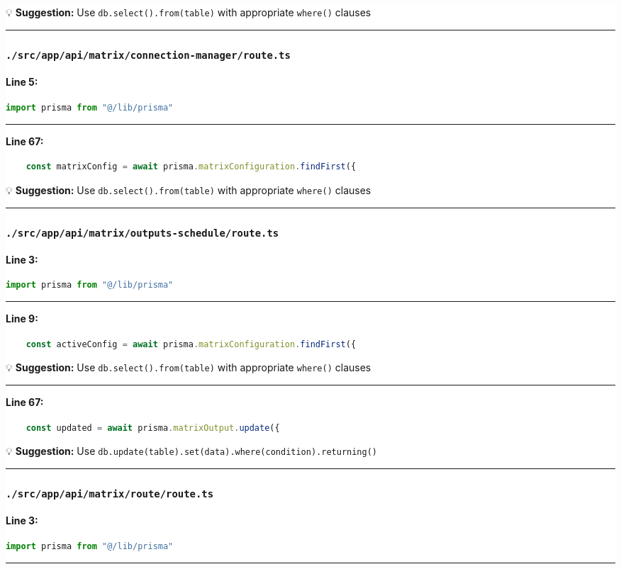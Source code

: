 💡 **Suggestion:** Use `db.select().from(table)` with appropriate `where()` clauses

---



### `./src/app/api/matrix/connection-manager/route.ts`

**Line 5:**
```typescript
import prisma from "@/lib/prisma"
```

---

**Line 67:**
```typescript
    const matrixConfig = await prisma.matrixConfiguration.findFirst({
```

💡 **Suggestion:** Use `db.select().from(table)` with appropriate `where()` clauses

---



### `./src/app/api/matrix/outputs-schedule/route.ts`

**Line 3:**
```typescript
import prisma from "@/lib/prisma"
```

---

**Line 9:**
```typescript
    const activeConfig = await prisma.matrixConfiguration.findFirst({
```

💡 **Suggestion:** Use `db.select().from(table)` with appropriate `where()` clauses

---

**Line 67:**
```typescript
    const updated = await prisma.matrixOutput.update({
```

💡 **Suggestion:** Use `db.update(table).set(data).where(condition).returning()`

---



### `./src/app/api/matrix/route/route.ts`

**Line 3:**
```typescript
import prisma from "@/lib/prisma"
```

---